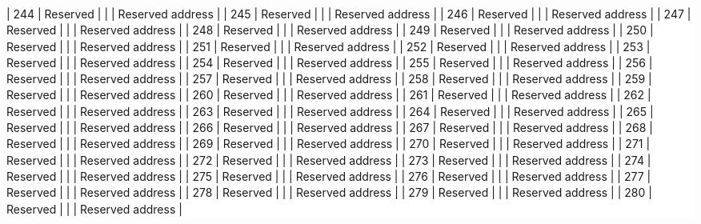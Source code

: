 | 244 | Reserved |  |  | Reserved address |
| 245 | Reserved |  |  | Reserved address |
| 246 | Reserved |  |  | Reserved address |
| 247 | Reserved |  |  | Reserved address |
| 248 | Reserved |  |  | Reserved address |
| 249 | Reserved |  |  | Reserved address |
| 250 | Reserved |  |  | Reserved address |
| 251 | Reserved |  |  | Reserved address |
| 252 | Reserved |  |  | Reserved address |
| 253 | Reserved |  |  | Reserved address |
| 254 | Reserved |  |  | Reserved address |
| 255 | Reserved |  |  | Reserved address |
| 256 | Reserved |  |  | Reserved address |
| 257 | Reserved |  |  | Reserved address |
| 258 | Reserved |  |  | Reserved address |
| 259 | Reserved |  |  | Reserved address |
| 260 | Reserved |  |  | Reserved address |
| 261 | Reserved |  |  | Reserved address |
| 262 | Reserved |  |  | Reserved address |
| 263 | Reserved |  |  | Reserved address |
| 264 | Reserved |  |  | Reserved address |
| 265 | Reserved |  |  | Reserved address |
| 266 | Reserved |  |  | Reserved address |
| 267 | Reserved |  |  | Reserved address |
| 268 | Reserved |  |  | Reserved address |
| 269 | Reserved |  |  | Reserved address |
| 270 | Reserved |  |  | Reserved address |
| 271 | Reserved |  |  | Reserved address |
| 272 | Reserved |  |  | Reserved address |
| 273 | Reserved |  |  | Reserved address |
| 274 | Reserved |  |  | Reserved address |
| 275 | Reserved |  |  | Reserved address |
| 276 | Reserved |  |  | Reserved address |
| 277 | Reserved |  |  | Reserved address |
| 278 | Reserved |  |  | Reserved address |
| 279 | Reserved |  |  | Reserved address |
| 280 | Reserved |  |  | Reserved address |